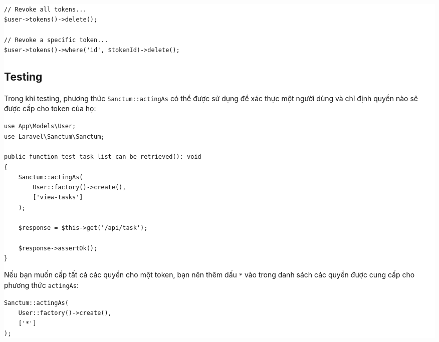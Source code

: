     // Revoke all tokens...
    $user->tokens()->delete();

    // Revoke a specific token...
    $user->tokens()->where('id', $tokenId)->delete();

<a name="testing"></a>
## Testing

Trong khi testing, phương thức `Sanctum::actingAs` có thể được sử dụng để xác thực một người dùng và chỉ định quyền nào sẽ được cấp cho token của họ:

    use App\Models\User;
    use Laravel\Sanctum\Sanctum;

    public function test_task_list_can_be_retrieved(): void
    {
        Sanctum::actingAs(
            User::factory()->create(),
            ['view-tasks']
        );

        $response = $this->get('/api/task');

        $response->assertOk();
    }

Nếu bạn muốn cấp tất cả các quyền cho một token, bạn nên thêm dấu `*` vào trong danh sách các quyền được cung cấp cho phương thức `actingAs`:

    Sanctum::actingAs(
        User::factory()->create(),
        ['*']
    );
